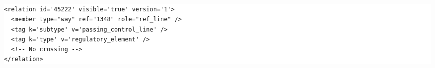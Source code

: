 ```(xml)
<relation id='45222' visible='true' version='1'>
  <member type="way" ref="1348" role="ref_line" />
  <tag k='subtype' v='passing_control_line' />
  <tag k='type' v='regulatory_element' />
  <!-- No crossing -->
</relation>

```
